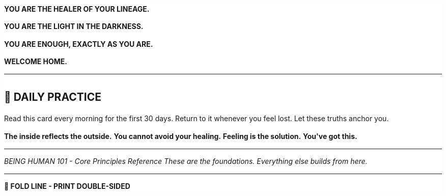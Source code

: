 **YOU ARE THE HEALER OF YOUR LINEAGE.**

**YOU ARE THE LIGHT IN THE DARKNESS.**

**YOU ARE ENOUGH, EXACTLY AS YOU ARE.**

**WELCOME HOME.**

---

## 🔄 DAILY PRACTICE

Read this card every morning for the first 30 days.
Return to it whenever you feel lost.
Let these truths anchor you.

**The inside reflects the outside.**
**You cannot avoid your healing.**
**Feeling is the solution.**
**You've got this.**

---

*BEING HUMAN 101 - Core Principles Reference*
*These are the foundations. Everything else builds from here.*

---

**📍 FOLD LINE - PRINT DOUBLE-SIDED**
